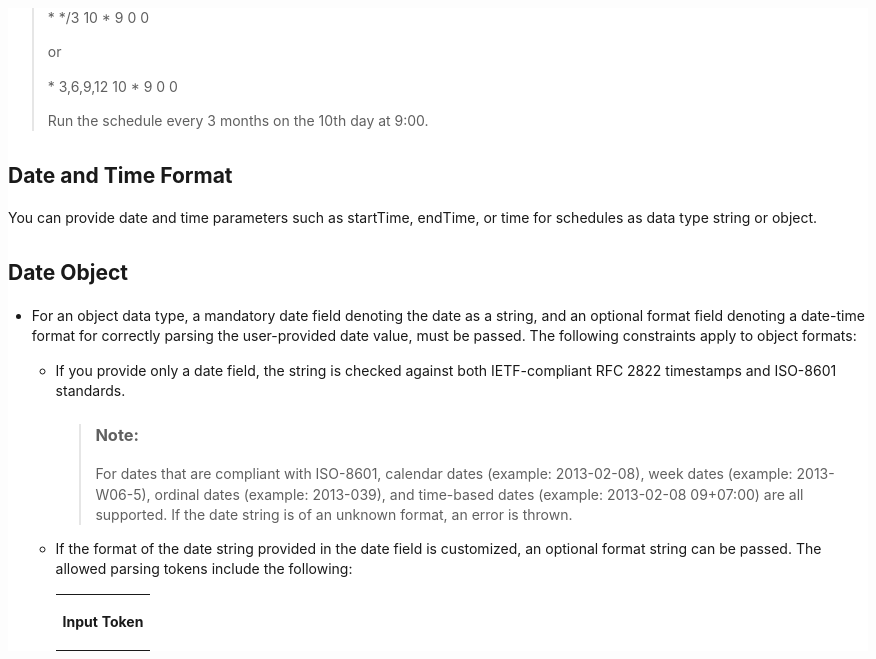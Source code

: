 > 
> </td>
> </tr>
> <tr>
> <td valign="top">
> 
> \* \*/3 10 \* 9 0 0
> 
> or
> 
> \* 3,6,9,12 10 \* 9 0 0
> 
> </td>
> <td valign="top">
> 
> Run the schedule every 3 months on the 10th day at 9:00.
> 
> </td>
> </tr>
> </table>

<a name="loio333e7ce070c245d0bb8493cff2e3027b"/>



## Date and Time Format

You can provide date and time parameters such as startTime, endTime, or time for schedules as data type string or object.



## Date Object

-   For an object data type, a mandatory date field denoting the date as a string, and an optional format field denoting a date-time format for correctly parsing the user-provided date value, must be passed. The following constraints apply to object formats:

    -   If you provide only a date field, the string is checked against both IETF-compliant RFC 2822 timestamps and ISO-8601 standards.

        > ### Note:  
        > For dates that are compliant with ISO-8601, calendar dates \(example: 2013-02-08\), week dates \(example: 2013-W06-5\), ordinal dates \(example: 2013-039\), and time-based dates \(example: 2013-02-08 09+07:00\) are all supported. If the date string is of an unknown format, an error is thrown.

    -   If the format of the date string provided in the date field is customized, an optional format string can be passed. The allowed parsing tokens include the following:


        <table>
        <tr>
        <th valign="top">

        Input Token
        